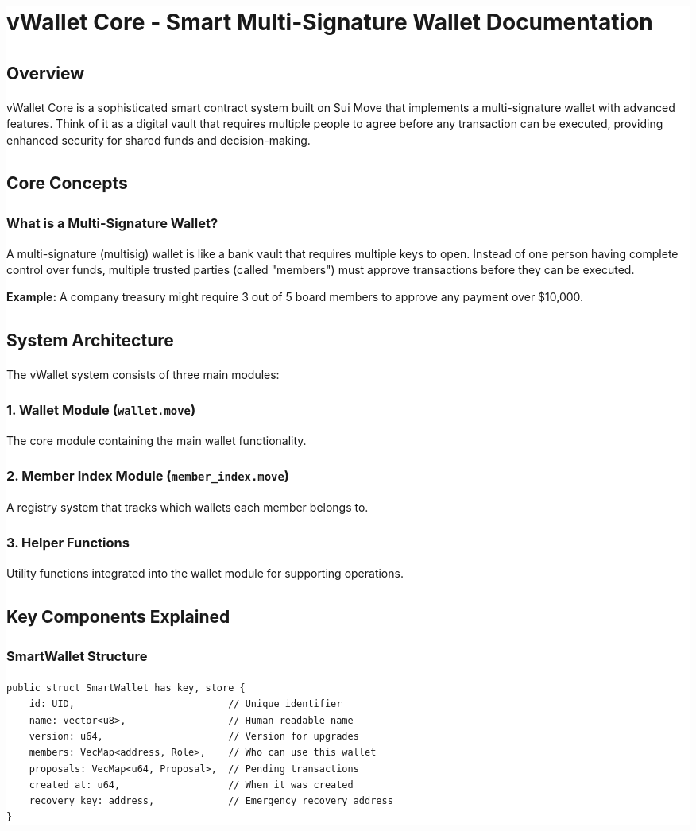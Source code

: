 # vWallet Core - Smart Multi-Signature Wallet Documentation

## Overview

vWallet Core is a sophisticated smart contract system built on Sui Move that implements a multi-signature wallet with advanced features. Think of it as a digital vault that requires multiple people to agree before any transaction can be executed, providing enhanced security for shared funds and decision-making.

## Core Concepts

### What is a Multi-Signature Wallet?

A multi-signature (multisig) wallet is like a bank vault that requires multiple keys to open. Instead of one person having complete control over funds, multiple trusted parties (called "members") must approve transactions before they can be executed.

**Example:** A company treasury might require 3 out of 5 board members to approve any payment over $10,000.

## System Architecture

The vWallet system consists of three main modules:

### 1. Wallet Module (`wallet.move`)
The core module containing the main wallet functionality.

### 2. Member Index Module (`member_index.move`) 
A registry system that tracks which wallets each member belongs to.

### 3. Helper Functions
Utility functions integrated into the wallet module for supporting operations.

## Key Components Explained

### SmartWallet Structure

```move
public struct SmartWallet has key, store {
    id: UID,                           // Unique identifier
    name: vector<u8>,                  // Human-readable name
    version: u64,                      // Version for upgrades
    members: VecMap<address, Role>,    // Who can use this wallet
    proposals: VecMap<u64, Proposal>,  // Pending transactions
    created_at: u64,                   // When it was created
    recovery_key: address,             // Emergency recovery address
}
```
